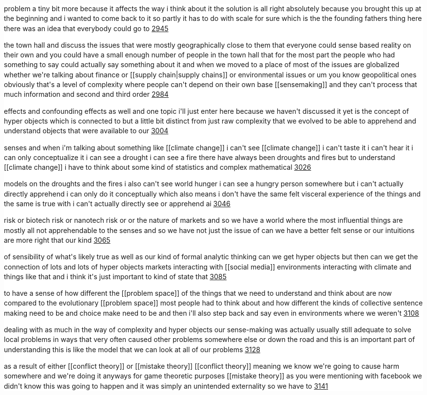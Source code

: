 problem a tiny bit more because it affects the way i think about it the solution is all right absolutely because you brought this up at the beginning and i wanted to come back to it so partly it has to do with scale for sure which is the the founding fathers thing here there was an idea that everybody could go to [2945](https://www.youtube.com/watch?v=3lil4invvSI&t=2945.92s)

the town hall and discuss the issues that were mostly geographically close to them that everyone could sense based reality on their own and you could have a small enough number of people in the town hall that for the most part the people who had something to say could actually say something about it and when we moved to a place of most of the issues are globalized whether we're talking about finance or [[supply chain|supply chains]] or environmental issues or um you know geopolitical ones obviously that's a level of complexity where people can't depend on their own base [[sensemaking]] and they can't process that much information and second and third order [2984](https://www.youtube.com/watch?v=3lil4invvSI&t=2984.8s)

effects and confounding effects as well and one topic i'll just enter here because we haven't discussed it yet is the concept of hyper objects which is connected to but a little bit distinct from just raw complexity that we evolved to be able to apprehend and understand objects that were available to our [3004](https://www.youtube.com/watch?v=3lil4invvSI&t=3004.48s)

senses and when i'm talking about something like [[climate change]] i can't see [[climate change]] i can't taste it i can't hear it i can only conceptualize it i can see a drought i can see a fire there have always been droughts and fires but to understand [[climate change]] i have to think about some kind of statistics and complex mathematical [3026](https://www.youtube.com/watch?v=3lil4invvSI&t=3026.4s)

models on the droughts and the fires i also can't see world hunger i can see a hungry person somewhere but i can't actually directly apprehend i can only do it conceptually which also means i don't have the same felt visceral experience of the things and the same is true with i can't actually directly see or apprehend ai [3046](https://www.youtube.com/watch?v=3lil4invvSI&t=3046.96s)

risk or biotech risk or nanotech risk or or the nature of markets and so we have a world where the most influential things are mostly all not apprehendable to the senses and so we have not just the issue of can we have a better felt sense or our intuitions are more right that our kind [3065](https://www.youtube.com/watch?v=3lil4invvSI&t=3065.599s)

of sensibility of what's likely true as well as our kind of formal analytic thinking can we get hyper objects but then can we get the connection of lots and lots of hyper objects markets interacting with [[social media]] environments interacting with climate and things like that and i think it's just important to kind of state that [3085](https://www.youtube.com/watch?v=3lil4invvSI&t=3085.76s)

to have a sense of how different the [[problem space]] of the things that we need to understand and think about are now compared to the evolutionary [[problem space]] most people had to think about and how different the kinds of collective sentence making need to be and choice make need to be and then i'll also step back and say even in environments where we weren't [3108](https://www.youtube.com/watch?v=3lil4invvSI&t=3108.16s)

dealing with as much in the way of complexity and hyper objects our sense-making was actually usually still adequate to solve local problems in ways that very often caused other problems somewhere else or down the road and this is an important part of understanding this is like the model that we can look at all of our problems [3128](https://www.youtube.com/watch?v=3lil4invvSI&t=3128.64s)

as a result of either [[conflict theory]] or [[mistake theory]] [[conflict theory]] meaning we know we're going to cause harm somewhere and we're doing it anyways for game theoretic purposes [[mistake theory]] as you were mentioning with facebook we didn't know this was going to happen and it was simply an unintended externality so we have to [3141](https://www.youtube.com/watch?v=3lil4invvSI&t=3141.76s)
